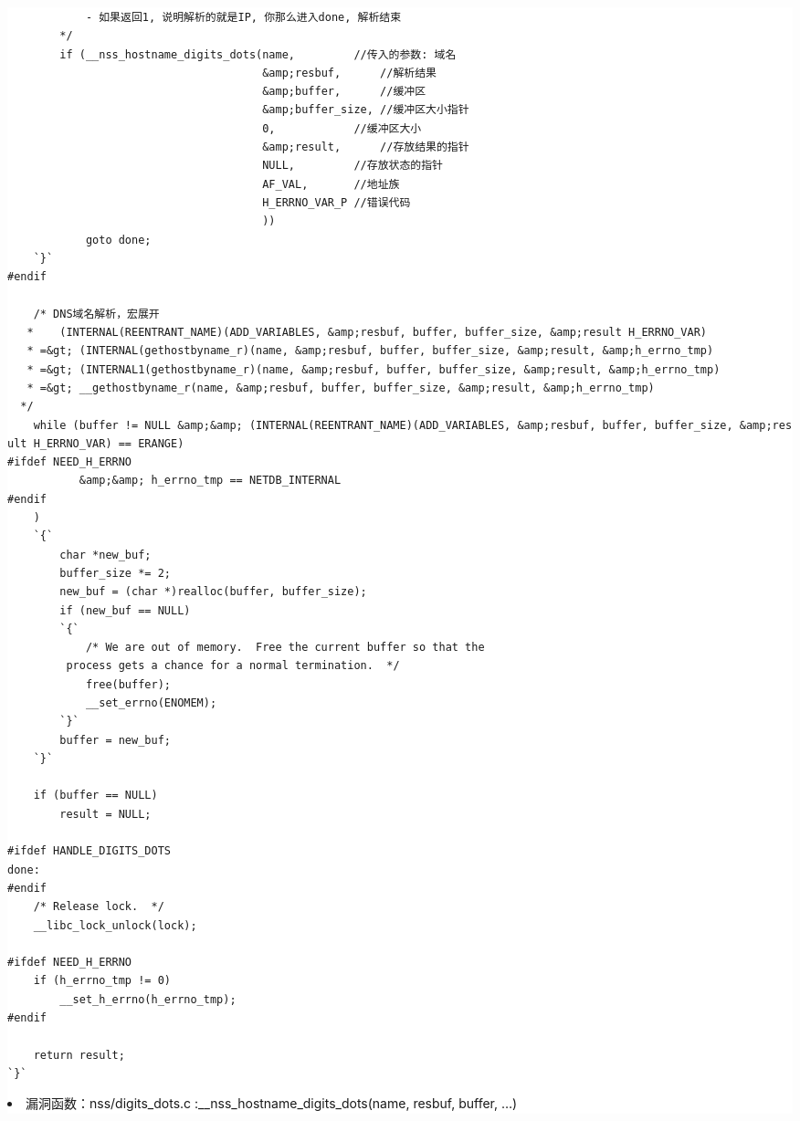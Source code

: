 ```
            - 如果返回1, 说明解析的就是IP, 你那么进入done, 解析结束
        */
        if (__nss_hostname_digits_dots(name,         //传入的参数: 域名
                                       &amp;resbuf,      //解析结果
                                       &amp;buffer,      //缓冲区
                                       &amp;buffer_size, //缓冲区大小指针
                                       0,            //缓冲区大小
                                       &amp;result,      //存放结果的指针
                                       NULL,         //存放状态的指针
                                       AF_VAL,       //地址族
                                       H_ERRNO_VAR_P //错误代码
                                       ))
            goto done;
    `}`
#endif

    /* DNS域名解析，宏展开
   *    (INTERNAL(REENTRANT_NAME)(ADD_VARIABLES, &amp;resbuf, buffer, buffer_size, &amp;result H_ERRNO_VAR) 
   * =&gt; (INTERNAL(gethostbyname_r)(name, &amp;resbuf, buffer, buffer_size, &amp;result, &amp;h_errno_tmp) 
   * =&gt; (INTERNAL1(gethostbyname_r)(name, &amp;resbuf, buffer, buffer_size, &amp;result, &amp;h_errno_tmp) 
   * =&gt; __gethostbyname_r(name, &amp;resbuf, buffer, buffer_size, &amp;result, &amp;h_errno_tmp)
  */
    while (buffer != NULL &amp;&amp; (INTERNAL(REENTRANT_NAME)(ADD_VARIABLES, &amp;resbuf, buffer, buffer_size, &amp;result H_ERRNO_VAR) == ERANGE)
#ifdef NEED_H_ERRNO
           &amp;&amp; h_errno_tmp == NETDB_INTERNAL
#endif
    )
    `{`
        char *new_buf;
        buffer_size *= 2;
        new_buf = (char *)realloc(buffer, buffer_size);
        if (new_buf == NULL)
        `{`
            /* We are out of memory.  Free the current buffer so that the
         process gets a chance for a normal termination.  */
            free(buffer);
            __set_errno(ENOMEM);
        `}`
        buffer = new_buf;
    `}`

    if (buffer == NULL)
        result = NULL;

#ifdef HANDLE_DIGITS_DOTS
done:
#endif
    /* Release lock.  */
    __libc_lock_unlock(lock);

#ifdef NEED_H_ERRNO
    if (h_errno_tmp != 0)
        __set_h_errno(h_errno_tmp);
#endif

    return result;
`}`
```
<li>漏洞函数：nss/digits_dots.c :__nss_hostname_digits_dots(name, resbuf, buffer, …)